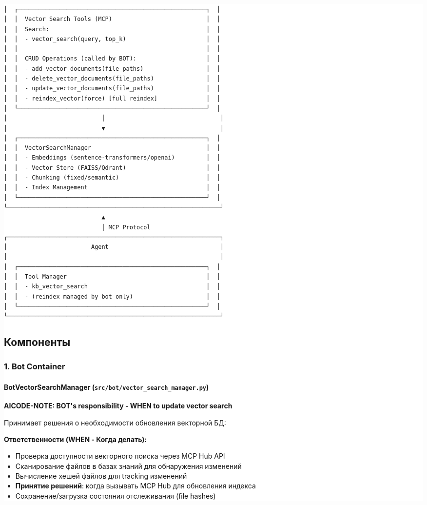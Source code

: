 ```
│  ┌──────────────────────────────────────────────────────┐  │
│  │  Vector Search Tools (MCP)                           │  │
│  │  Search:                                             │  │
│  │  - vector_search(query, top_k)                       │  │
│  │                                                      │  │
│  │  CRUD Operations (called by BOT):                    │  │
│  │  - add_vector_documents(file_paths)                  │  │
│  │  - delete_vector_documents(file_paths)               │  │
│  │  - update_vector_documents(file_paths)               │  │
│  │  - reindex_vector(force) [full reindex]              │  │
│  └──────────────────────────────────────────────────────┘  │
│                           │                                 │
│                           ▼                                 │
│  ┌──────────────────────────────────────────────────────┐  │
│  │  VectorSearchManager                                 │  │
│  │  - Embeddings (sentence-transformers/openai)         │  │
│  │  - Vector Store (FAISS/Qdrant)                       │  │
│  │  - Chunking (fixed/semantic)                         │  │
│  │  - Index Management                                  │  │
│  └──────────────────────────────────────────────────────┘  │
└─────────────────────────────────────────────────────────────┘
                            ▲
                            │ MCP Protocol
┌─────────────────────────────────────────────────────────────┐
│                        Agent                                │
│                                                             │
│  ┌──────────────────────────────────────────────────────┐  │
│  │  Tool Manager                                        │  │
│  │  - kb_vector_search                                  │  │
│  │  - (reindex managed by bot only)                     │  │
│  └──────────────────────────────────────────────────────┘  │
└─────────────────────────────────────────────────────────────┘
```

## Компоненты

### 1. Bot Container

#### BotVectorSearchManager (`src/bot/vector_search_manager.py`)

**AICODE-NOTE: BOT's responsibility - WHEN to update vector search**

Принимает решения о необходимости обновления векторной БД:

**Ответственности (WHEN - Когда делать):**

- Проверка доступности векторного поиска через MCP Hub API
- Сканирование файлов в базах знаний для обнаружения изменений
- Вычисление хешей файлов для tracking изменений
- **Принятие решений**: когда вызывать MCP Hub для обновления индекса
- Сохранение/загрузка состояния отслеживания (file hashes)

